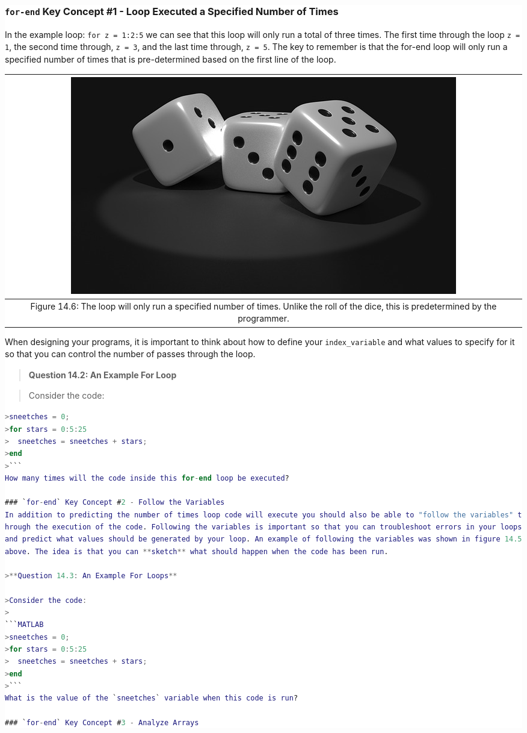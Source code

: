 ### `for-end` Key Concept #1 - Loop Executed a Specified Number of Times
In the example loop: `for z = 1:2:5` we can see that this loop will only run a total of three times. The first time through the loop `z = 1`, the second time through, `z = 3`, and the last time through, `z = 5`. The key to remember is that the for-end loop will only run a specified number of times that is pre-determined based on the first line of the loop.

|![Fig14.6](Media/Dice.jpg)|
|:----:|
|Figure 14.6: The loop will only run a specified number of times. Unlike the roll of the dice, this is predetermined by the programmer.|

When designing your programs, it is important to think about how to define your `index_variable` and what values to specify for it so that you can control the number of passes through the loop.

> **Question 14.2: An Example For Loop**

>Consider the code:
>
```MATLAB
>sneetches = 0;
>for stars = 0:5:25
>  sneetches = sneetches + stars;
>end
>```
How many times will the code inside this for-end loop be executed?

### `for-end` Key Concept #2 - Follow the Variables
In addition to predicting the number of times loop code will execute you should also be able to "follow the variables" through the execution of the code. Following the variables is important so that you can troubleshoot errors in your loops and predict what values should be generated by your loop. An example of following the variables was shown in figure 14.5 above. The idea is that you can **sketch** what should happen when the code has been run.

>**Question 14.3: An Example For Loops**

>Consider the code:
>
```MATLAB
>sneetches = 0;
>for stars = 0:5:25
>  sneetches = sneetches + stars;
>end
>```
What is the value of the `sneetches` variable when this code is run?

### `for-end` Key Concept #3 - Analyze Arrays
```